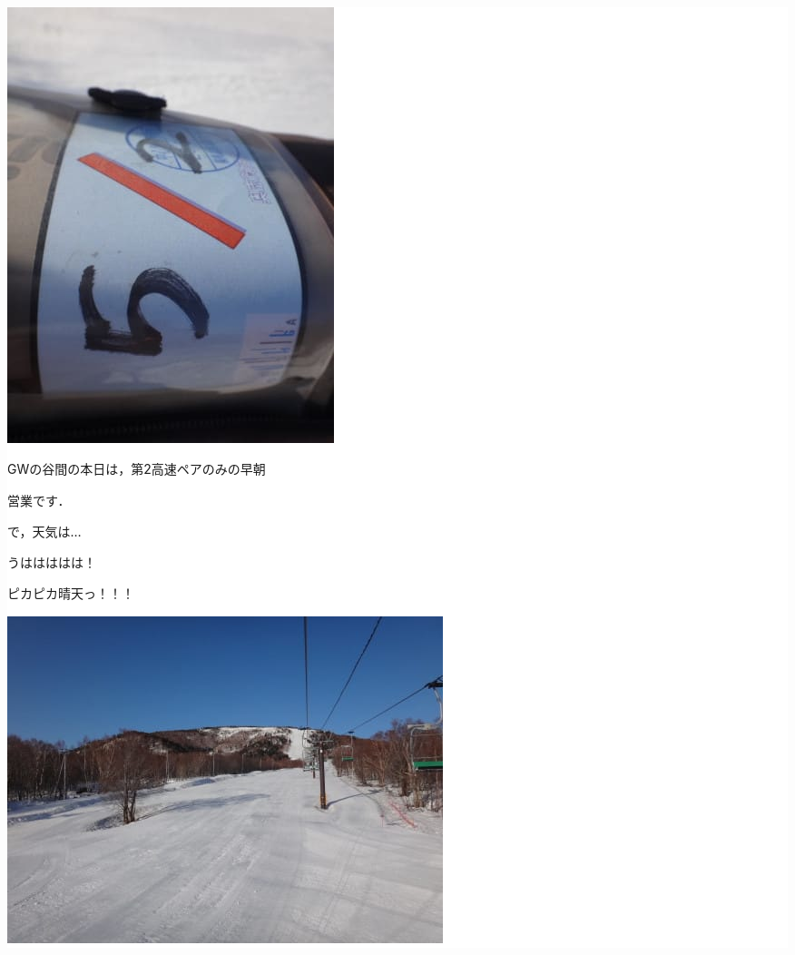 ![04f5a1ce0db3df2237b80d45e8f97d21.jpg](images/04f5a1ce0db3df2237b80d45e8f97d21.jpg)




GWの谷間の本日は，第2高速ペアのみの早朝


営業です．





で，天気は…


うははははは！


ピカピカ晴天っ！！！




![fa03f5d7fe95381490419e22f55055a0.jpg](images/fa03f5d7fe95381490419e22f55055a0.jpg)
